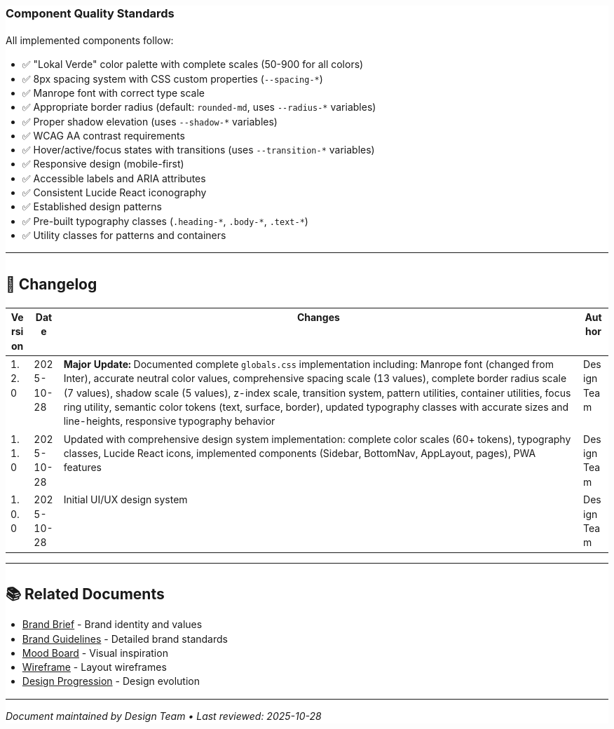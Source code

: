 ### Component Quality Standards

All implemented components follow:
- ✅ "Lokal Verde" color palette with complete scales (50-900 for all colors)
- ✅ 8px spacing system with CSS custom properties (`--spacing-*`)
- ✅ Manrope font with correct type scale
- ✅ Appropriate border radius (default: `rounded-md`, uses `--radius-*` variables)
- ✅ Proper shadow elevation (uses `--shadow-*` variables)
- ✅ WCAG AA contrast requirements
- ✅ Hover/active/focus states with transitions (uses `--transition-*` variables)
- ✅ Responsive design (mobile-first)
- ✅ Accessible labels and ARIA attributes
- ✅ Consistent Lucide React iconography
- ✅ Established design patterns
- ✅ Pre-built typography classes (`.heading-*`, `.body-*`, `.text-*`)
- ✅ Utility classes for patterns and containers

---

## 📝 Changelog

| Version | Date | Changes | Author |
|---------|------|---------|--------|
| 1.2.0 | 2025-10-28 | **Major Update:** Documented complete `globals.css` implementation including: Manrope font (changed from Inter), accurate neutral color values, comprehensive spacing scale (13 values), complete border radius scale (7 values), shadow scale (5 values), z-index scale, transition system, pattern utilities, container utilities, focus ring utility, semantic color tokens (text, surface, border), updated typography classes with accurate sizes and line-heights, responsive typography behavior | Design Team |
| 1.1.0 | 2025-10-28 | Updated with comprehensive design system implementation: complete color scales (60+ tokens), typography classes, Lucide React icons, implemented components (Sidebar, BottomNav, AppLayout, pages), PWA features | Design Team |
| 1.0.0 | 2025-10-28 | Initial UI/UX design system | Design Team |

---

## 📚 Related Documents

- [Brand Brief](./brand-brief.md) - Brand identity and values
- [Brand Guidelines](./brand-guidelines.md) - Detailed brand standards
- [Mood Board](./mood-board.md) - Visual inspiration
- [Wireframe](./wireframe.md) - Layout wireframes
- [Design Progression](./design-progression.md) - Design evolution

---

*Document maintained by Design Team • Last reviewed: 2025-10-28*